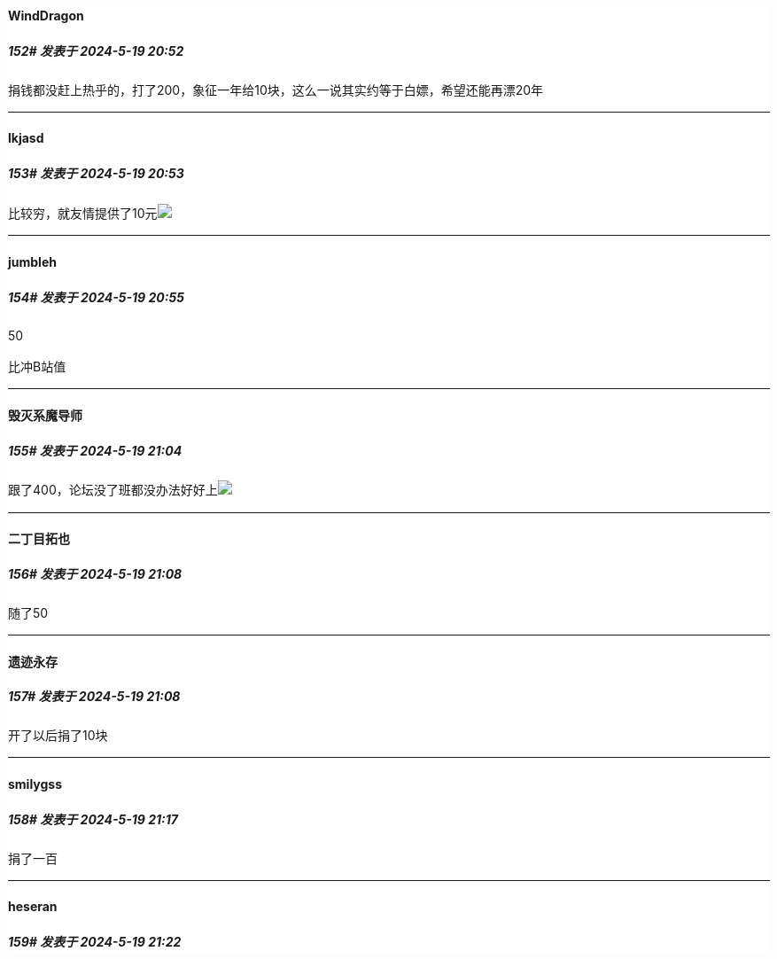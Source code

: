 ####  WindDragon  
##### 152#       发表于 2024-5-19 20:52

捐钱都没赶上热乎的，打了200，象征一年给10块，这么一说其实约等于白嫖，希望还能再漂20年

*****

####  lkjasd  
##### 153#       发表于 2024-5-19 20:53

比较穷，就友情提供了10元<img src="https://static.saraba1st.com/image/smiley/face2017/198.png" referrerpolicy="no-referrer">

*****

####  jumbleh  
##### 154#       发表于 2024-5-19 20:55

50

比冲B站值

*****

####  毁灭系魔导师  
##### 155#       发表于 2024-5-19 21:04

跟了400，论坛没了班都没办法好好上<img src="https://static.saraba1st.com/image/smiley/face2017/037.png" referrerpolicy="no-referrer">

*****

####  二丁目拓也  
##### 156#       发表于 2024-5-19 21:08

随了50

*****

####  遗迹永存  
##### 157#       发表于 2024-5-19 21:08

开了以后捐了10块

*****

####  smilygss  
##### 158#       发表于 2024-5-19 21:17

捐了一百

*****

####  heseran  
##### 159#       发表于 2024-5-19 21:22
